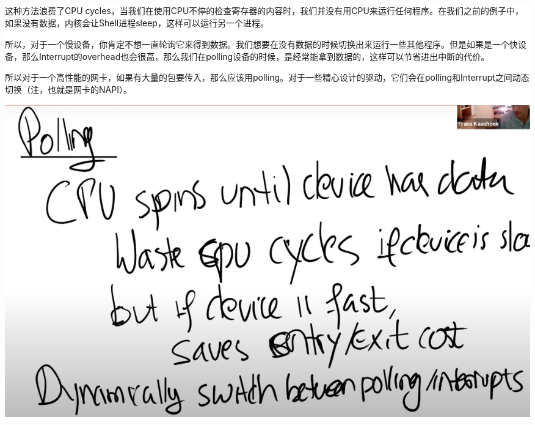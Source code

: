 这种方法浪费了CPU cycles，当我们在使用CPU不停的检查寄存器的内容时，我们并没有用CPU来运行任何程序。在我们之前的例子中，如果没有数据，内核会让Shell进程sleep，这样可以运行另一个进程。

所以，对于一个慢设备，你肯定不想一直轮询它来得到数据。我们想要在没有数据的时候切换出来运行一些其他程序。但是如果是一个快设备，那么Interrupt的overhead也会很高，那么我们在polling设备的时候，是经常能拿到数据的，这样可以节省进出中断的代价。

所以对于一个高性能的网卡，如果有大量的包要传入，那么应该用polling。对于一些精心设计的驱动，它们会在polling和Interrupt之间动态切换（注，也就是网卡的NAPI）。

![](./doc/image%20%28398%29.png)